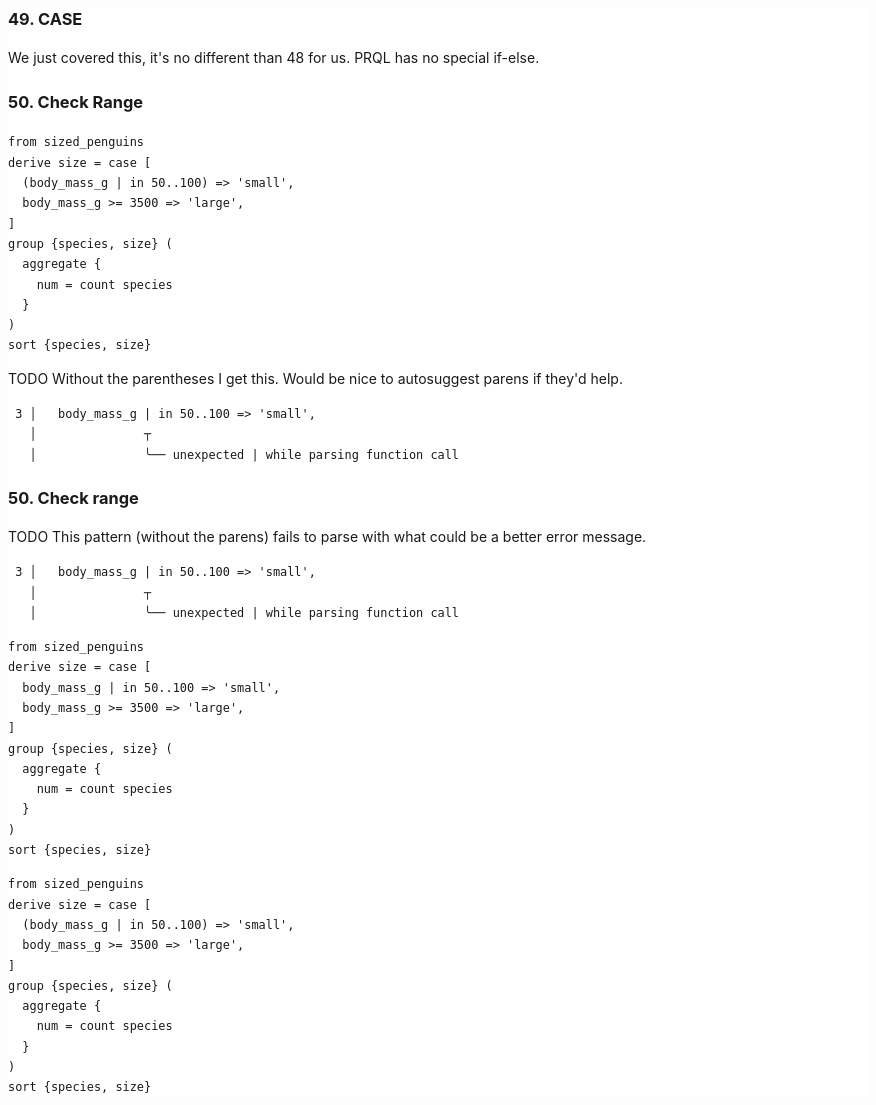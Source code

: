 ### 49. CASE
We just covered this, it's no different than 48 for us. PRQL has no special if-else.

### 50. Check Range

```
from sized_penguins
derive size = case [
  (body_mass_g | in 50..100) => 'small',
  body_mass_g >= 3500 => 'large',
]
group {species, size} (
  aggregate {
    num = count species
  }
)
sort {species, size}
```

TODO Without the parentheses I get this. Would be nice to autosuggest parens if they'd help.
```
 3 │   body_mass_g | in 50..100 => 'small',
   │               ┬  
   │               ╰── unexpected | while parsing function call
```

### 50. Check range
TODO This pattern (without the parens) fails to parse with what could be a better error message.
```
 3 │   body_mass_g | in 50..100 => 'small',
   │               ┬  
   │               ╰── unexpected | while parsing function call
```

```
from sized_penguins
derive size = case [
  body_mass_g | in 50..100 => 'small',
  body_mass_g >= 3500 => 'large',
]
group {species, size} (
  aggregate {
    num = count species
  }
)
sort {species, size}
```

```
from sized_penguins
derive size = case [
  (body_mass_g | in 50..100) => 'small',
  body_mass_g >= 3500 => 'large',
]
group {species, size} (
  aggregate {
    num = count species
  }
)
sort {species, size}
```
